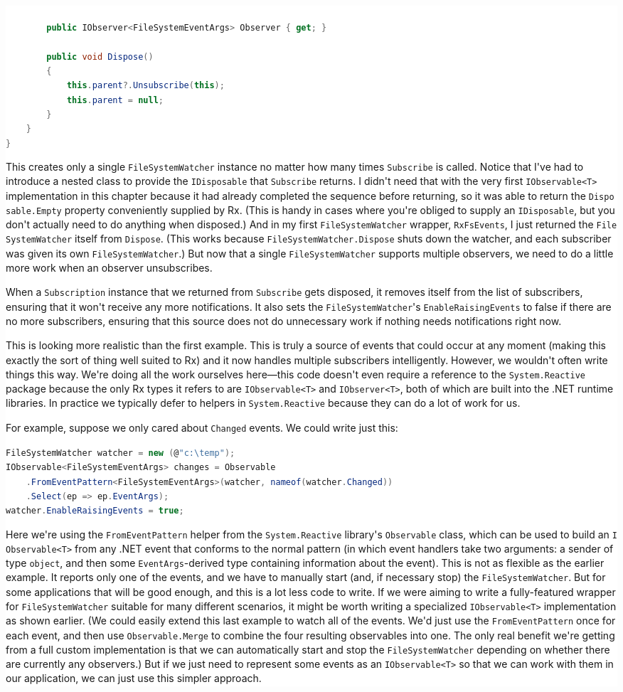 ```csharp
        
        public IObserver<FileSystemEventArgs> Observer { get; }

        public void Dispose()
        {
            this.parent?.Unsubscribe(this);
            this.parent = null;
        }
    }
}
```

This creates only a single `FileSystemWatcher` instance no matter how many times `Subscribe` is called. Notice that I've had to introduce a nested class to provide the `IDisposable` that `Subscribe` returns. I didn't need that with the very first `IObservable<T>` implementation in this chapter because it had already completed the sequence before returning, so it was able to return the `Disposable.Empty` property conveniently supplied by Rx. (This is handy in cases where you're obliged to supply an `IDisposable`, but you don't actually need to do anything when disposed.) And in my first `FileSystemWatcher` wrapper, `RxFsEvents`, I just returned the `FileSystemWatcher` itself from `Dispose`. (This works because `FileSystemWatcher.Dispose` shuts down the watcher, and each subscriber was given its own `FileSystemWatcher`.) But now that a single `FileSystemWatcher` supports multiple observers, we need to do a little more work when an observer unsubscribes.

When a `Subscription` instance that we returned from `Subscribe` gets disposed, it removes itself from the list of subscribers, ensuring that it won't receive any more notifications. It also sets the `FileSystemWatcher`'s `EnableRaisingEvents` to false if there are no more subscribers, ensuring that this source does not do unnecessary work if nothing needs notifications right now.

This is looking more realistic than the first example. This is truly a source of events that could occur at any moment (making this exactly the sort of thing well suited to Rx) and it now handles multiple subscribers intelligently. However, we wouldn't often write things this way. We're doing all the work ourselves here—this code doesn't even require a reference to the `System.Reactive` package because the only Rx types it refers to are `IObservable<T>` and `IObserver<T>`, both of which are built into the .NET runtime libraries. In practice we typically defer to helpers in `System.Reactive` because they can do a lot of work for us.

For example, suppose we only cared about `Changed` events. We could write just this:

```csharp
FileSystemWatcher watcher = new (@"c:\temp");
IObservable<FileSystemEventArgs> changes = Observable
    .FromEventPattern<FileSystemEventArgs>(watcher, nameof(watcher.Changed))
    .Select(ep => ep.EventArgs);
watcher.EnableRaisingEvents = true;
```

Here we're using the `FromEventPattern` helper from the `System.Reactive` library's `Observable` class, which can be used to build an `IObservable<T>` from any .NET event that conforms to the normal pattern (in which event handlers take two arguments: a sender of type `object`, and then some `EventArgs`-derived type containing information about the event). This is not as flexible as the earlier example. It reports only one of the events, and we have to manually start (and, if necessary stop) the `FileSystemWatcher`. But for some applications that will be good enough, and this is a lot less code to write. If we were aiming to write a fully-featured wrapper for `FileSystemWatcher` suitable for many different scenarios, it might be worth writing a specialized `IObservable<T>` implementation as shown earlier. (We could easily extend this last example to watch all of the events. We'd just use the `FromEventPattern` once for each event, and then use `Observable.Merge` to combine the four resulting observables into one. The only real benefit we're getting from a full custom implementation is that we can automatically start and stop the `FileSystemWatcher` depending on whether there are currently any observers.) But if we just need to represent some events as an `IObservable<T>` so that we can work with them in our application, we can just use this simpler approach.
